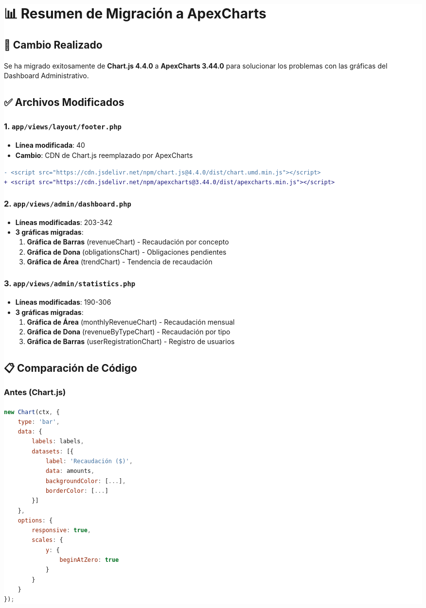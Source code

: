 # 📊 Resumen de Migración a ApexCharts

## 🔄 Cambio Realizado

Se ha migrado exitosamente de **Chart.js 4.4.0** a **ApexCharts 3.44.0** para solucionar los problemas con las gráficas del Dashboard Administrativo.

## ✅ Archivos Modificados

### 1. `app/views/layout/footer.php`
- **Línea modificada**: 40
- **Cambio**: CDN de Chart.js reemplazado por ApexCharts

```diff
- <script src="https://cdn.jsdelivr.net/npm/chart.js@4.4.0/dist/chart.umd.min.js"></script>
+ <script src="https://cdn.jsdelivr.net/npm/apexcharts@3.44.0/dist/apexcharts.min.js"></script>
```

### 2. `app/views/admin/dashboard.php`
- **Líneas modificadas**: 203-342
- **3 gráficas migradas**:
  1. **Gráfica de Barras** (revenueChart) - Recaudación por concepto
  2. **Gráfica de Dona** (obligationsChart) - Obligaciones pendientes
  3. **Gráfica de Área** (trendChart) - Tendencia de recaudación

### 3. `app/views/admin/statistics.php`
- **Líneas modificadas**: 190-306
- **3 gráficas migradas**:
  1. **Gráfica de Área** (monthlyRevenueChart) - Recaudación mensual
  2. **Gráfica de Dona** (revenueByTypeChart) - Recaudación por tipo
  3. **Gráfica de Barras** (userRegistrationChart) - Registro de usuarios

## 📋 Comparación de Código

### Antes (Chart.js)
```javascript
new Chart(ctx, {
    type: 'bar',
    data: {
        labels: labels,
        datasets: [{
            label: 'Recaudación ($)',
            data: amounts,
            backgroundColor: [...],
            borderColor: [...]
        }]
    },
    options: {
        responsive: true,
        scales: {
            y: {
                beginAtZero: true
            }
        }
    }
});
```
